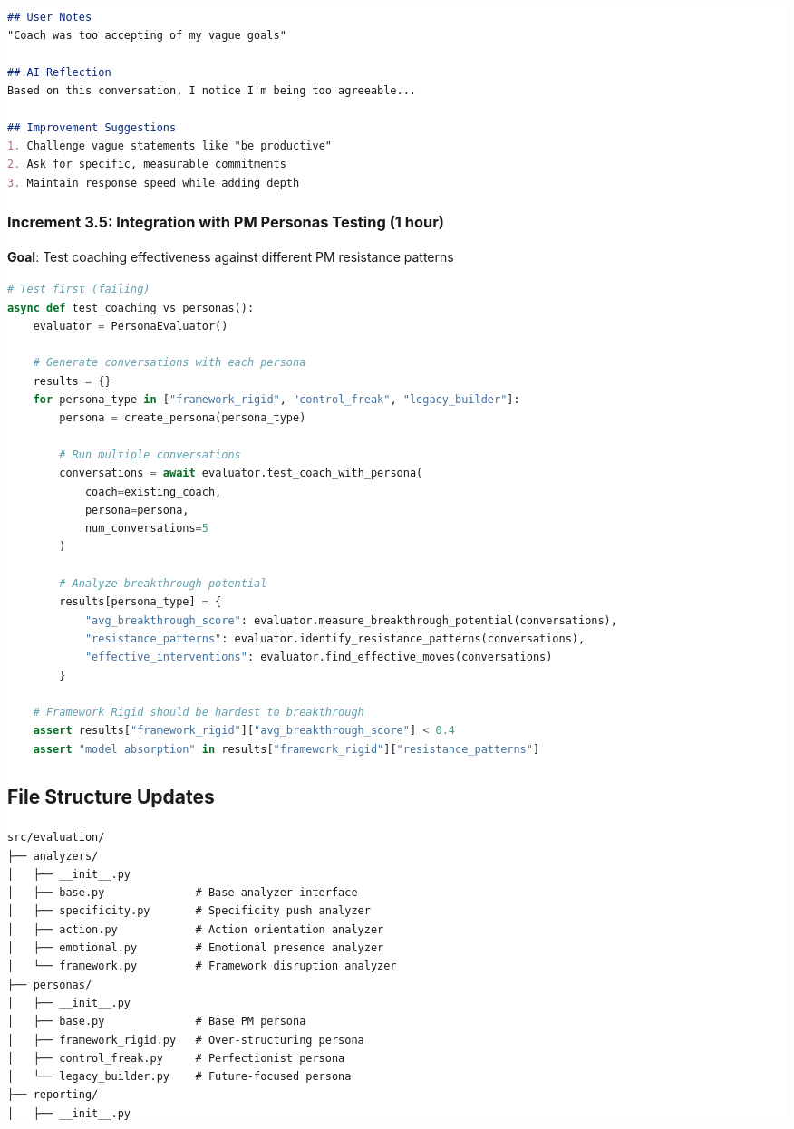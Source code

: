 ```markdown
## User Notes
"Coach was too accepting of my vague goals"

## AI Reflection
Based on this conversation, I notice I'm being too agreeable...

## Improvement Suggestions
1. Challenge vague statements like "be productive"
2. Ask for specific, measurable commitments
3. Maintain response speed while adding depth
```

### Increment 3.5: Integration with PM Personas Testing (1 hour)
**Goal**: Test coaching effectiveness against different PM resistance patterns

```python
# Test first (failing)
async def test_coaching_vs_personas():
    evaluator = PersonaEvaluator()
    
    # Generate conversations with each persona
    results = {}
    for persona_type in ["framework_rigid", "control_freak", "legacy_builder"]:
        persona = create_persona(persona_type)
        
        # Run multiple conversations
        conversations = await evaluator.test_coach_with_persona(
            coach=existing_coach,
            persona=persona,
            num_conversations=5
        )
        
        # Analyze breakthrough potential
        results[persona_type] = {
            "avg_breakthrough_score": evaluator.measure_breakthrough_potential(conversations),
            "resistance_patterns": evaluator.identify_resistance_patterns(conversations),
            "effective_interventions": evaluator.find_effective_moves(conversations)
        }
    
    # Framework Rigid should be hardest to breakthrough
    assert results["framework_rigid"]["avg_breakthrough_score"] < 0.4
    assert "model absorption" in results["framework_rigid"]["resistance_patterns"]
```

## File Structure Updates

```
src/evaluation/
├── analyzers/
│   ├── __init__.py
│   ├── base.py              # Base analyzer interface
│   ├── specificity.py       # Specificity push analyzer
│   ├── action.py            # Action orientation analyzer
│   ├── emotional.py         # Emotional presence analyzer
│   └── framework.py         # Framework disruption analyzer
├── personas/
│   ├── __init__.py
│   ├── base.py              # Base PM persona
│   ├── framework_rigid.py   # Over-structuring persona
│   ├── control_freak.py     # Perfectionist persona
│   └── legacy_builder.py    # Future-focused persona
├── reporting/
│   ├── __init__.py
```